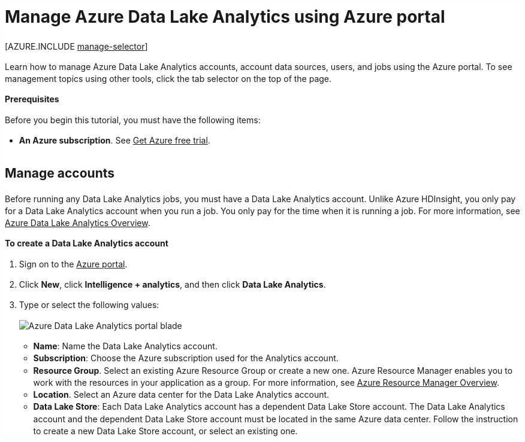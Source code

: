<properties 
   pageTitle="Manage Azure Data Lake Analytics using the Azure portal | Azure" 
   description="Learn how to manage Data Lake Analytics acounts, data sources, users, and jobs." 
   services="data-lake-analytics" 
   documentationCenter="" 
   authors="edmacauley" 
   manager="jhubbard" 
   editor="cgronlun"/>
 
<tags
   ms.service="data-lake-analytics"
   ms.devlang="na"
   ms.topic="article"
   ms.tgt_pltfrm="na"
   ms.workload="big-data" 
   ms.date="10/06/2016"
   ms.author="edmaca"/>

# <a name="manage-azure-data-lake-analytics-using-azure-portal"></a>Manage Azure Data Lake Analytics using Azure portal

[AZURE.INCLUDE [manage-selector](../../includes/data-lake-analytics-selector-manage.md)]

Learn how to manage Azure Data Lake Analytics accounts, account data sources, users, and jobs using the Azure portal. To see management topics using other tools, click the tab selector on the top of the page.


**Prerequisites**

Before you begin this tutorial, you must have the following items:

- **An Azure subscription**. See [Get Azure free trial](https://azure.microsoft.com/pricing/free-trial/).



## <a name="manage-accounts"></a>Manage accounts

Before running any Data Lake Analytics jobs, you must have a Data Lake Analytics account. Unlike Azure HDInsight, you only pay for a Data Lake Analytics account when you run a job.  You only pay for the time when it is running a job.  For more information, see [Azure Data Lake Analytics Overview](data-lake-analytics-overview.md).  

**To create a Data Lake Analytics account**

1. Sign on to the [Azure portal](https://portal.azure.com).
2. Click **New**, click **Intelligence + analytics**, and then click **Data Lake Analytics**.
3. Type or select the following values:

    ![Azure Data Lake Analytics portal blade](./media/data-lake-analytics-get-started-portal/data-lake-analytics-portal-create-adla.png)

    - **Name**: Name the Data Lake Analytics account.
    - **Subscription**: Choose the Azure subscription used for the Analytics account.
    - **Resource Group**. Select an existing Azure Resource Group or create a new one. Azure Resource Manager enables you to work with the resources in your application as a group. For more information, see [Azure Resource Manager Overview](resource-group-overview.md). 
    - **Location**. Select an Azure data center for the Data Lake Analytics account. 
    - **Data Lake Store**: Each Data Lake Analytics account has a dependent Data Lake Store account. The Data Lake Analytics account and the dependent Data Lake Store account must be located in the same Azure data center. Follow the instruction to create a new Data Lake Store account, or select an existing one.
